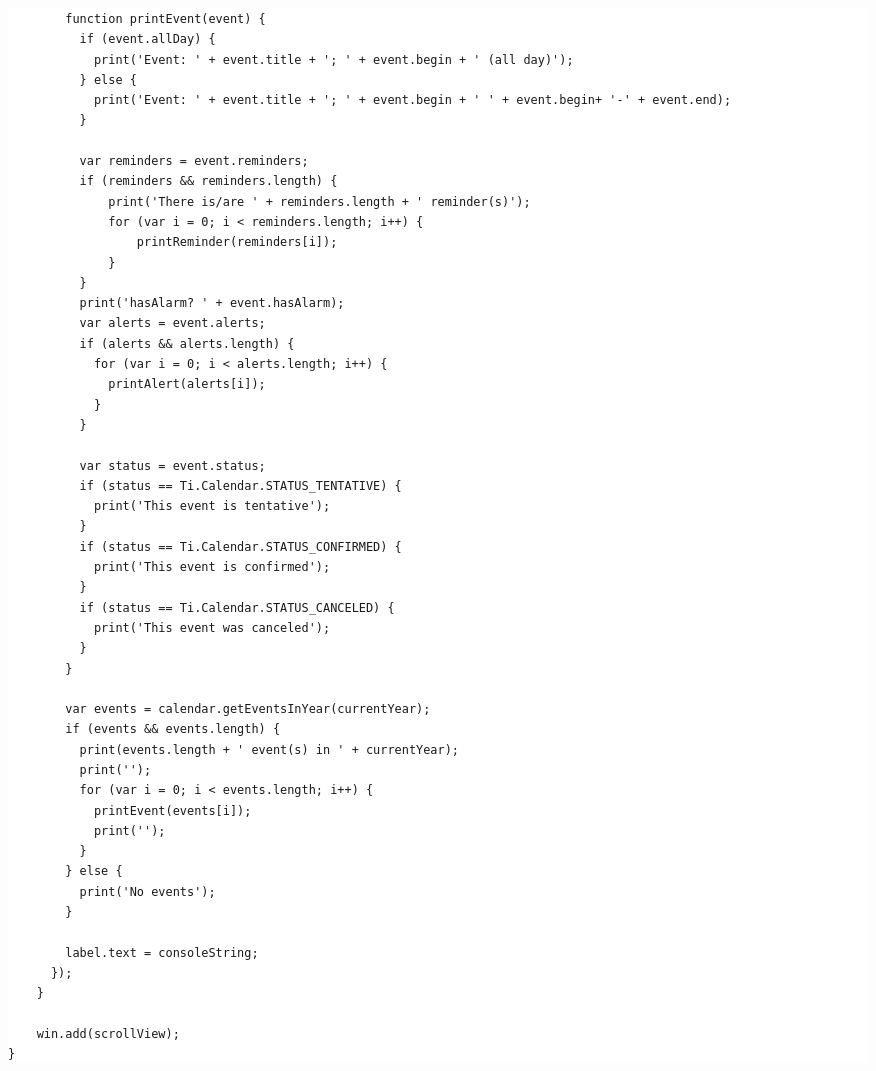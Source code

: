             function printEvent(event) {
              if (event.allDay) {
                print('Event: ' + event.title + '; ' + event.begin + ' (all day)');
              } else {
                print('Event: ' + event.title + '; ' + event.begin + ' ' + event.begin+ '-' + event.end);
              }
              
              var reminders = event.reminders;
              if (reminders && reminders.length) {
                  print('There is/are ' + reminders.length + ' reminder(s)');
                  for (var i = 0; i < reminders.length; i++) {
                      printReminder(reminders[i]);
                  }
              }
              print('hasAlarm? ' + event.hasAlarm);
              var alerts = event.alerts;
              if (alerts && alerts.length) {
                for (var i = 0; i < alerts.length; i++) {
                  printAlert(alerts[i]);
                }
              }
              
              var status = event.status;
              if (status == Ti.Calendar.STATUS_TENTATIVE) {
                print('This event is tentative');
              }
              if (status == Ti.Calendar.STATUS_CONFIRMED) {
                print('This event is confirmed');
              }
              if (status == Ti.Calendar.STATUS_CANCELED) {
                print('This event was canceled');
              }
            }
            
            var events = calendar.getEventsInYear(currentYear);
            if (events && events.length) {
              print(events.length + ' event(s) in ' + currentYear);
              print('');
              for (var i = 0; i < events.length; i++) {
                printEvent(events[i]);
                print('');
              }
            } else {
              print('No events');
            }
            
            label.text = consoleString;
          });
        }
    
        win.add(scrollView);
    }
    
    
